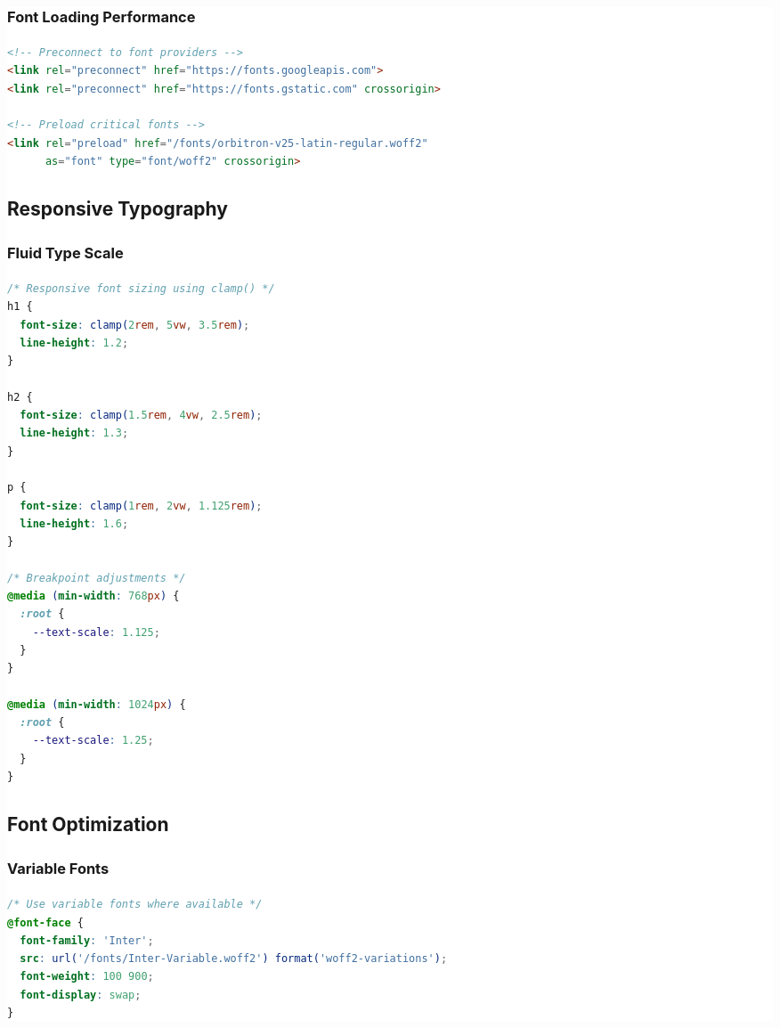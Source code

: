 ### Font Loading Performance
```html
<!-- Preconnect to font providers -->
<link rel="preconnect" href="https://fonts.googleapis.com">
<link rel="preconnect" href="https://fonts.gstatic.com" crossorigin>

<!-- Preload critical fonts -->
<link rel="preload" href="/fonts/orbitron-v25-latin-regular.woff2" 
      as="font" type="font/woff2" crossorigin>
```

## Responsive Typography

### Fluid Type Scale
```css
/* Responsive font sizing using clamp() */
h1 {
  font-size: clamp(2rem, 5vw, 3.5rem);
  line-height: 1.2;
}

h2 {
  font-size: clamp(1.5rem, 4vw, 2.5rem);
  line-height: 1.3;
}

p {
  font-size: clamp(1rem, 2vw, 1.125rem);
  line-height: 1.6;
}

/* Breakpoint adjustments */
@media (min-width: 768px) {
  :root {
    --text-scale: 1.125;
  }
}

@media (min-width: 1024px) {
  :root {
    --text-scale: 1.25;
  }
}
```

## Font Optimization

### Variable Fonts
```css
/* Use variable fonts where available */
@font-face {
  font-family: 'Inter';
  src: url('/fonts/Inter-Variable.woff2') format('woff2-variations');
  font-weight: 100 900;
  font-display: swap;
}
```
